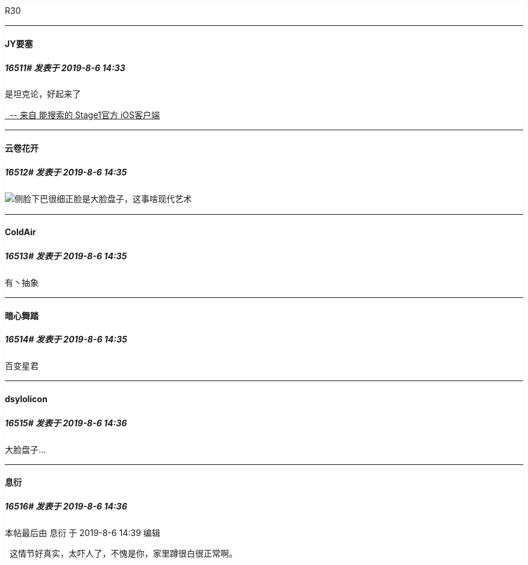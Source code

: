 
R30


*****

####  JY要塞  
##### 16511#       发表于 2019-8-6 14:33


是坦克论，好起来了

[  -- 来自 能搜索的 Stage1官方 iOS客户端](https://itunes.apple.com/fi/app/saraba1st/id1221237470?mt=8)


*****

####  云卷花开  
##### 16512#       发表于 2019-8-6 14:35


<img src="https://static.saraba1st.com/image/smiley/face2017/037.png" referrerpolicy="no-referrer">侧脸下巴很细正脸是大脸盘子，这事啥现代艺术


*****

####  ColdAir  
##### 16513#       发表于 2019-8-6 14:35


有丶抽象


*****

####  暗心舞踏  
##### 16514#       发表于 2019-8-6 14:35


百变星君


*****

####  dsylolicon  
##### 16515#       发表于 2019-8-6 14:36


大脸盘子...


*****

####  息衍  
##### 16516#       发表于 2019-8-6 14:36


 本帖最后由 息衍 于 2019-8-6 14:39 编辑 

  这情节好真实，太吓人了，不愧是你，家里蹲很白很正常啊。
